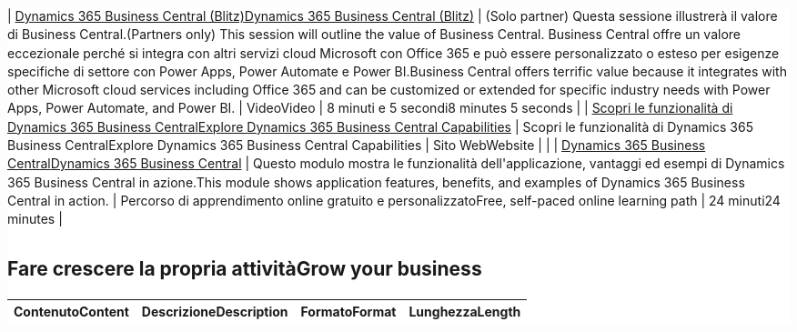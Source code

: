 | [<span data-ttu-id="3ff34-154">Dynamics 365 Business Central (Blitz)</span><span class="sxs-lookup"><span data-stu-id="3ff34-154">Dynamics 365 Business Central (Blitz)</span></span>](https://mbspartner.microsoft.com/D365/Videos/101760)                              | <span data-ttu-id="3ff34-155">(Solo partner) Questa sessione illustrerà il valore di Business Central.</span><span class="sxs-lookup"><span data-stu-id="3ff34-155">(Partners only) This session will outline the value of Business Central.</span></span> <span data-ttu-id="3ff34-156">Business Central offre un valore eccezionale perché si integra con altri servizi cloud Microsoft con Office 365 e può essere personalizzato o esteso per esigenze specifiche di settore con Power Apps, Power Automate e Power BI.</span><span class="sxs-lookup"><span data-stu-id="3ff34-156">Business Central offers terrific value because it integrates with other Microsoft cloud services including Office 365 and can be customized or extended for specific industry needs with Power Apps, Power Automate, and Power BI.</span></span> | <span data-ttu-id="3ff34-157">Video</span><span class="sxs-lookup"><span data-stu-id="3ff34-157">Video</span></span>                                 | <span data-ttu-id="3ff34-158">8 minuti e 5 secondi</span><span class="sxs-lookup"><span data-stu-id="3ff34-158">8 minutes 5 seconds</span></span> |
| [<span data-ttu-id="3ff34-159">Scopri le funzionalità di Dynamics 365 Business Central</span><span class="sxs-lookup"><span data-stu-id="3ff34-159">Explore Dynamics 365 Business Central Capabilities</span></span>](https://dynamics.microsoft.com/business-central/capabilities/) | <span data-ttu-id="3ff34-160">Scopri le funzionalità di Dynamics 365 Business Central</span><span class="sxs-lookup"><span data-stu-id="3ff34-160">Explore Dynamics 365 Business Central Capabilities</span></span>                                                                                                                                                                                                                                                        | <span data-ttu-id="3ff34-161">Sito Web</span><span class="sxs-lookup"><span data-stu-id="3ff34-161">Website</span></span>                               |                     |
| [<span data-ttu-id="3ff34-162">Dynamics 365 Business Central</span><span class="sxs-lookup"><span data-stu-id="3ff34-162">Dynamics 365 Business Central</span></span>](https://docs.microsoft.com/learn/modules/dynamics-365-business-central/)            | <span data-ttu-id="3ff34-163">Questo modulo mostra le funzionalità dell'applicazione, vantaggi ed esempi di Dynamics 365 Business Central in azione.</span><span class="sxs-lookup"><span data-stu-id="3ff34-163">This module shows application features, benefits, and examples of Dynamics 365 Business Central in action.</span></span>                                                                                                                                                                                                | <span data-ttu-id="3ff34-164">Percorso di apprendimento online gratuito e personalizzato</span><span class="sxs-lookup"><span data-stu-id="3ff34-164">Free, self-paced online learning path</span></span> | <span data-ttu-id="3ff34-165">24 minuti</span><span class="sxs-lookup"><span data-stu-id="3ff34-165">24 minutes</span></span>          |

## <a name="grow-your-business"></a><span data-ttu-id="3ff34-166">Fare crescere la propria attività<a name="grow"></a></span><span class="sxs-lookup"><span data-stu-id="3ff34-166">Grow your business<a name="grow"></a></span></span>

| <span data-ttu-id="3ff34-167">Contenuto</span><span class="sxs-lookup"><span data-stu-id="3ff34-167">Content</span></span>                                                                                                                               | <span data-ttu-id="3ff34-168">Descrizione</span><span class="sxs-lookup"><span data-stu-id="3ff34-168">Description</span></span>                                                                                                                                                                                                                                                                                                                                                                                                                                                                                                                                                                                                                                                                                            | <span data-ttu-id="3ff34-169">Formato</span><span class="sxs-lookup"><span data-stu-id="3ff34-169">Format</span></span>                                | <span data-ttu-id="3ff34-170">Lunghezza</span><span class="sxs-lookup"><span data-stu-id="3ff34-170">Length</span></span>                |
|------------------------------------------------------------------------------------------------------------------------------------------------------------------------------|--------------------------------------------------------------------------------------------------------------------------------------------------------------------------------------------------------------------------------------------------------------------------------------------------------------------------------------------------------------------------------------------------------------------------------------------------------------------------------------------------------------------------------------------------------------------------------------------------------------------------------------------------------------------------------------------------------|---------------------------------------|-----------------------|